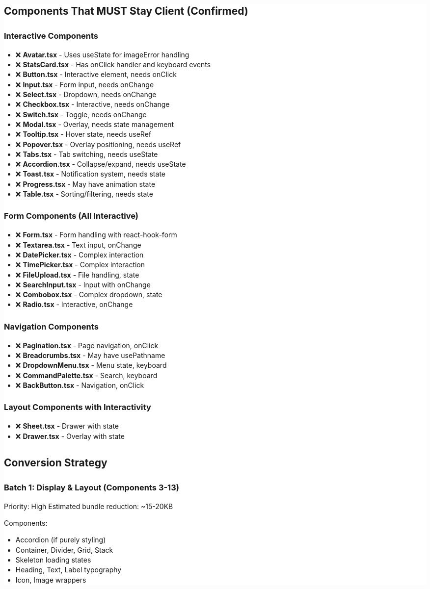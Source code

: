 ## Components That MUST Stay Client (Confirmed)

### Interactive Components
- ❌ **Avatar.tsx** - Uses useState for imageError handling
- ❌ **StatsCard.tsx** - Has onClick handler and keyboard events
- ❌ **Button.tsx** - Interactive element, needs onClick
- ❌ **Input.tsx** - Form input, needs onChange
- ❌ **Select.tsx** - Dropdown, needs onChange
- ❌ **Checkbox.tsx** - Interactive, needs onChange
- ❌ **Switch.tsx** - Toggle, needs onChange
- ❌ **Modal.tsx** - Overlay, needs state management
- ❌ **Tooltip.tsx** - Hover state, needs useRef
- ❌ **Popover.tsx** - Overlay positioning, needs useRef
- ❌ **Tabs.tsx** - Tab switching, needs useState
- ❌ **Accordion.tsx** - Collapse/expand, needs useState
- ❌ **Toast.tsx** - Notification system, needs state
- ❌ **Progress.tsx** - May have animation state
- ❌ **Table.tsx** - Sorting/filtering, needs state

### Form Components (All Interactive)
- ❌ **Form.tsx** - Form handling with react-hook-form
- ❌ **Textarea.tsx** - Text input, onChange
- ❌ **DatePicker.tsx** - Complex interaction
- ❌ **TimePicker.tsx** - Complex interaction
- ❌ **FileUpload.tsx** - File handling, state
- ❌ **SearchInput.tsx** - Input with onChange
- ❌ **Combobox.tsx** - Complex dropdown, state
- ❌ **Radio.tsx** - Interactive, onChange

### Navigation Components
- ❌ **Pagination.tsx** - Page navigation, onClick
- ❌ **Breadcrumbs.tsx** - May have usePathname
- ❌ **DropdownMenu.tsx** - Menu state, keyboard
- ❌ **CommandPalette.tsx** - Search, keyboard
- ❌ **BackButton.tsx** - Navigation, onClick

### Layout Components with Interactivity
- ❌ **Sheet.tsx** - Drawer with state
- ❌ **Drawer.tsx** - Overlay with state

## Conversion Strategy

### Batch 1: Display & Layout (Components 3-13)
Priority: High
Estimated bundle reduction: ~15-20KB

Components:
- Accordion (if purely styling)
- Container, Divider, Grid, Stack
- Skeleton loading states
- Heading, Text, Label typography
- Icon, Image wrappers
